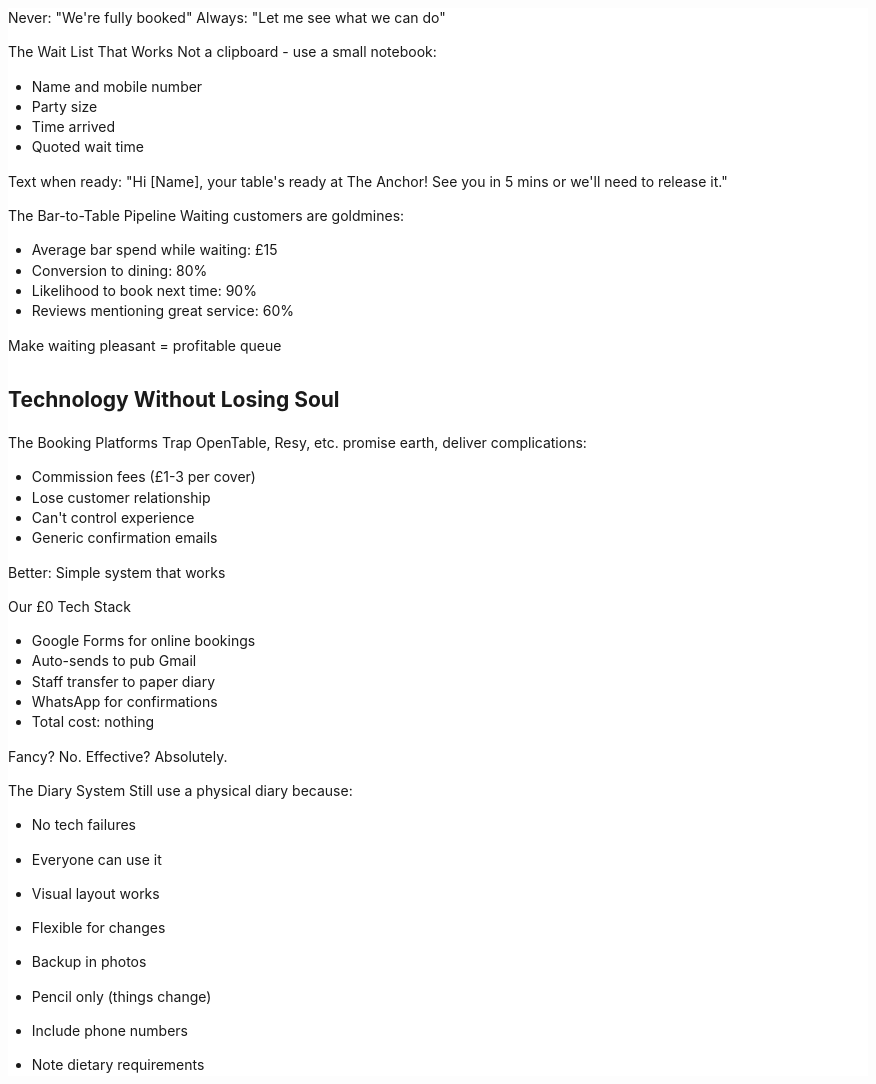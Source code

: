 Never: "We're fully booked"
Always: "Let me see what we can do"

The Wait List That Works
Not a clipboard - use a small notebook:
- Name and mobile number
- Party size
- Time arrived
- Quoted wait time

Text when ready: "Hi \[Name\], your table's ready at The Anchor! See you in 5 mins or we'll need to release it."

The Bar-to-Table Pipeline
Waiting customers are goldmines:
- Average bar spend while waiting: £15
- Conversion to dining: 80%
- Likelihood to book next time: 90%
- Reviews mentioning great service: 60%

Make waiting pleasant = profitable queue

## Technology Without Losing Soul

The Booking Platforms Trap
OpenTable, Resy, etc. promise earth, deliver complications:
- Commission fees (£1-3 per cover)
- Lose customer relationship
- Can't control experience
- Generic confirmation emails

Better: Simple system that works

Our £0 Tech Stack
- Google Forms for online bookings
- Auto-sends to pub Gmail
- Staff transfer to paper diary
- WhatsApp for confirmations
- Total cost: nothing

Fancy? No. Effective? Absolutely.

The Diary System
Still use a physical diary because:
- No tech failures
- Everyone can use it
- Visual layout works
- Flexible for changes
- Backup in photos

- Pencil only (things change)

- Include phone numbers

- Note dietary requirements
